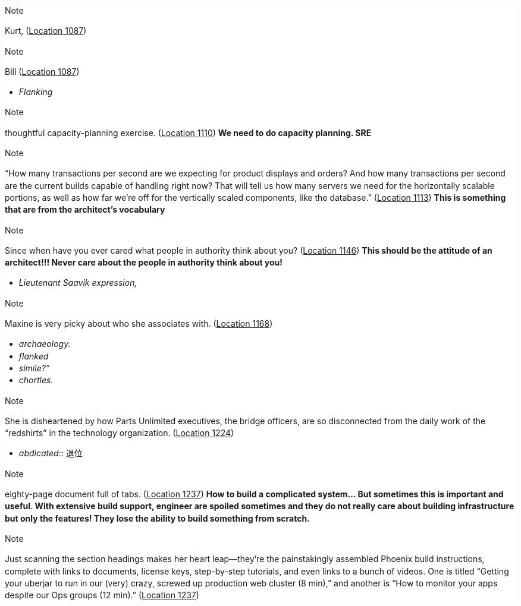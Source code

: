  >[!note]
Kurt,  ([Location 1087](https://readwise.io/to_kindle?action=open&asin=B07QT9QR41&location=1087))

 >[!note]
Bill  ([Location 1087](https://readwise.io/to_kindle?action=open&asin=B07QT9QR41&location=1087))

 - *Flanking*
 >[!note]
thoughtful capacity-planning exercise.  ([Location 1110](https://readwise.io/to_kindle?action=open&asin=B07QT9QR41&location=1110))
**We need to do capacity planning. SRE**

 >[!note]
“How many transactions per second are we expecting for product displays and orders? And how many transactions per second are the current builds capable of handling right now? That will tell us how many servers we need for the horizontally scalable portions, as well as how far we’re off for the vertically scaled components, like the database.”  ([Location 1113](https://readwise.io/to_kindle?action=open&asin=B07QT9QR41&location=1113))
**This is something that are from the architect’s vocabulary**

 >[!note]
Since when have you ever cared what people in authority think about you?  ([Location 1146](https://readwise.io/to_kindle?action=open&asin=B07QT9QR41&location=1146))
**This should be the attitude of an architect!!! Never care about the people in authority think about you!**

 - *Lieutenant Saavik expression,*
 >[!note]
Maxine is very picky about who she associates with.  ([Location 1168](https://readwise.io/to_kindle?action=open&asin=B07QT9QR41&location=1168))

 - *archaeology.*
 - *flanked*
 - *simile?”*
 - *chortles.*
 >[!note]
She is disheartened by how Parts Unlimited executives, the bridge officers, are so disconnected from the daily work of the “redshirts” in the technology organization.  ([Location 1224](https://readwise.io/to_kindle?action=open&asin=B07QT9QR41&location=1224))

 - *abdicated*:: 退位 
 >[!note]
eighty-page document full of tabs.  ([Location 1237](https://readwise.io/to_kindle?action=open&asin=B07QT9QR41&location=1237))
**How to build a complicated system…
But sometimes this is important and useful. With extensive build support, engineer are spoiled sometimes and they do not really care about building infrastructure but only the features! They lose the ability to build something from scratch.**

 >[!note]
Just scanning the section headings makes her heart leap—they’re the painstakingly assembled Phoenix build instructions, complete with links to documents, license keys, step-by-step tutorials, and even links to a bunch of videos. One is titled “Getting your uberjar to run in our (very) crazy, screwed up production web cluster (8 min),” and another is “How to monitor your apps despite our Ops groups (12 min).”  ([Location 1237](https://readwise.io/to_kindle?action=open&asin=B07QT9QR41&location=1237))
